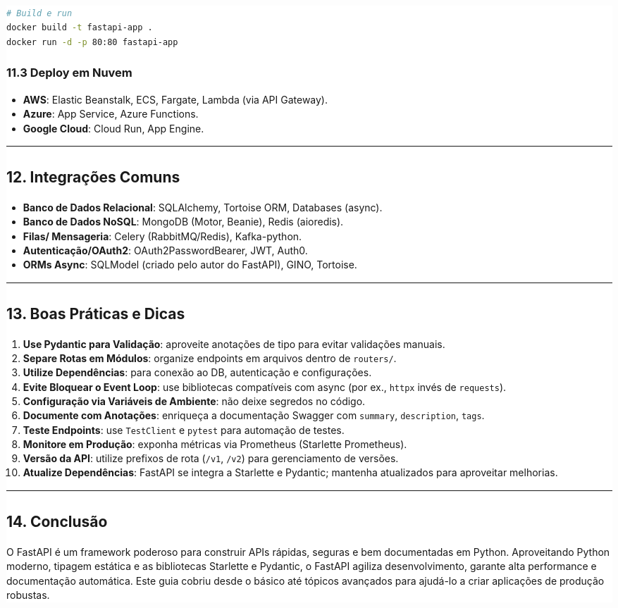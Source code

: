 ```bash
# Build e run
docker build -t fastapi-app .
docker run -d -p 80:80 fastapi-app
```

### 11.3 Deploy em Nuvem

* **AWS**: Elastic Beanstalk, ECS, Fargate, Lambda (via API Gateway).
* **Azure**: App Service, Azure Functions.
* **Google Cloud**: Cloud Run, App Engine.

---

## 12. Integrações Comuns

* **Banco de Dados Relacional**: SQLAlchemy, Tortoise ORM, Databases (async).
* **Banco de Dados NoSQL**: MongoDB (Motor, Beanie), Redis (aioredis).
* **Filas/ Mensageria**: Celery (RabbitMQ/Redis), Kafka-python.
* **Autenticação/OAuth2**: OAuth2PasswordBearer, JWT, Auth0.
* **ORMs Async**: SQLModel (criado pelo autor do FastAPI), GINO, Tortoise.

---

## 13. Boas Práticas e Dicas

1. **Use Pydantic para Validação**: aproveite anotações de tipo para evitar validações manuais.
2. **Separe Rotas em Módulos**: organize endpoints em arquivos dentro de `routers/`.
3. **Utilize Dependências**: para conexão ao DB, autenticação e configurações.
4. **Evite Bloquear o Event Loop**: use bibliotecas compatíveis com async (por ex., `httpx` invés de `requests`).
5. **Configuração via Variáveis de Ambiente**: não deixe segredos no código.
6. **Documente com Anotações**: enriqueça a documentação Swagger com `summary`, `description`, `tags`.
7. **Teste Endpoints**: use `TestClient` e `pytest` para automação de testes.
8. **Monitore em Produção**: exponha métricas via Prometheus (Starlette Prometheus).
9. **Versão da API**: utilize prefixos de rota (`/v1`, `/v2`) para gerenciamento de versões.
10. **Atualize Dependências**: FastAPI se integra a Starlette e Pydantic; mantenha atualizados para aproveitar melhorias.

---

## 14. Conclusão

O FastAPI é um framework poderoso para construir APIs rápidas, seguras e bem documentadas em Python. Aproveitando Python moderno, tipagem estática e as bibliotecas Starlette e Pydantic, o FastAPI agiliza desenvolvimento, garante alta performance e documentação automática. Este guia cobriu desde o básico até tópicos avançados para ajudá-lo a criar aplicações de produção robustas.
